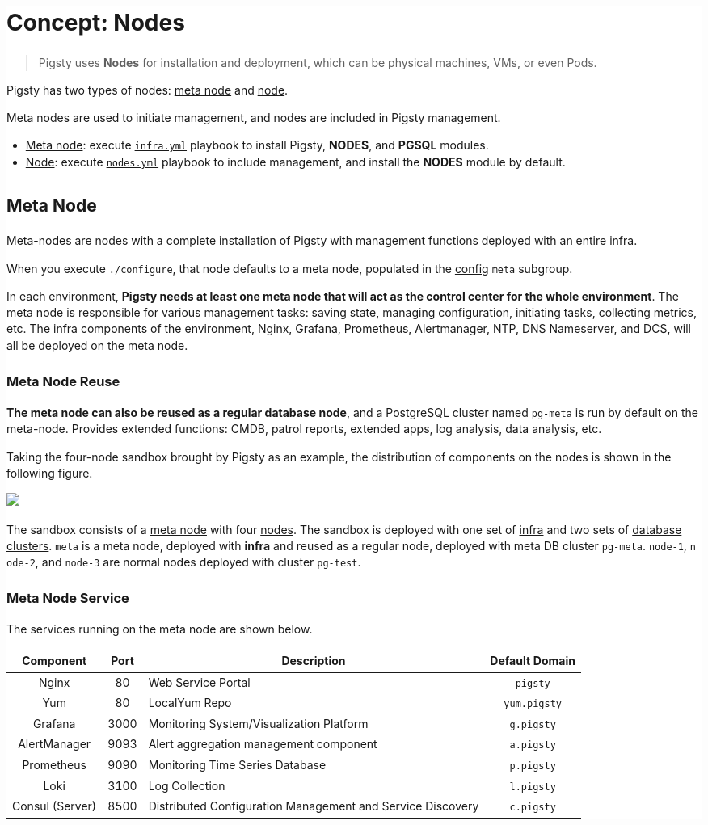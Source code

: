 # Concept: Nodes

> Pigsty uses **Nodes** for installation and deployment, which can be physical machines, VMs, or even Pods.



Pigsty has two types of nodes: [meta node](#Meta-Node) and [node](#node).

Meta nodes are used to initiate management, and nodes are included in Pigsty management.

* [Meta node](#Meta-Node): execute [`infra.yml`](p-infra.md) playbook to install Pigsty, **NODES**, and **PGSQL** modules.
* [Node](#node): execute [`nodes.yml`](p-nodes.md#nodes) playbook to include management, and install the **NODES** module by default.



## Meta Node

Meta-nodes are nodes with a complete installation of Pigsty with management functions deployed with an entire [infra](c-infra.md).

When you execute `./configure`, that node defaults to a meta node, populated in the [config](v-config.md) `meta` subgroup.

In each environment, **Pigsty needs at least one meta node that will act as the control center for the whole environment**. The meta node is responsible for various management tasks: saving state, managing configuration, initiating tasks, collecting metrics, etc. The infra components of the environment, Nginx, Grafana, Prometheus, Alertmanager, NTP, DNS Nameserver, and DCS, will all be deployed on the meta node.



### Meta Node Reuse

**The meta node can also be reused as a regular database node**, and a PostgreSQL cluster named `pg-meta` is run by default on the meta-node. Provides extended functions: CMDB, patrol reports, extended apps, log analysis, data analysis, etc.

Taking the four-node sandbox brought by Pigsty as an example, the distribution of components on the nodes is shown in the following figure.

![](_media/SANDBOX.gif)

The sandbox consists of a [meta node](#meta-node) with four [nodes](#nodes). The sandbox is deployed with one set of [infra](c-infra.md) and two sets of [database clusters](c-pgsql.md#cluster). `meta` is a meta node, deployed with **infra** and reused as a regular node, deployed with meta DB cluster `pg-meta`. `node-1`, `node-2`, and `node-3` are normal nodes deployed with cluster `pg-test`.


### Meta Node Service

The services running on the meta node are shown below.

|             Component     | Port | Description               |   Default Domain   |
| :---------------------------: | :--: | ----------------------------- | :----------: |
| Nginx        |  80  | Web Service Portal |   `pigsty`   |
| Yum      |  80  | LocalYum Repo    | `yum.pigsty` |
| Grafana      | 3000 | Monitoring System/Visualization Platform |  `g.pigsty`  |
| AlertManager | 9093 | Alert aggregation management component |  `a.pigsty`  |
| Prometheus   | 9090 | Monitoring Time Series Database |  `p.pigsty`  |
| Loki         | 3100 | Log Collection |  `l.pigsty`  |
| Consul (Server) | 8500 | Distributed Configuration Management and Service Discovery |  `c.pigsty`  |